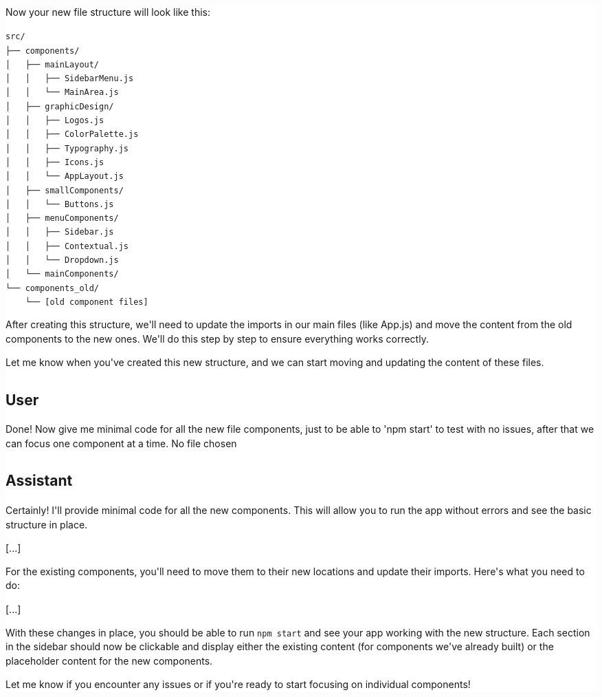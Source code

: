 Now your new file structure will look like this:

```
src/
├── components/
│   ├── mainLayout/
│   │   ├── SidebarMenu.js
│   │   └── MainArea.js
│   ├── graphicDesign/
│   │   ├── Logos.js
│   │   ├── ColorPalette.js
│   │   ├── Typography.js
│   │   ├── Icons.js
│   │   └── AppLayout.js
│   ├── smallComponents/
│   │   └── Buttons.js
│   ├── menuComponents/
│   │   ├── Sidebar.js
│   │   ├── Contextual.js
│   │   └── Dropdown.js
│   └── mainComponents/
└── components_old/
    └── [old component files]
```

After creating this structure, we'll need to update the imports in our main files (like App.js) and move the content from the old components to the new ones. We'll do this step by step to ensure everything works correctly.

Let me know when you've created this new structure, and we can start moving and updating the content of these files.

## User
Done! Now give me minimal code for all the new file components, just to be able to 'npm start' to test with no issues, after that we can focus one component at a time.
No file chosen

## Assistant
Certainly! I'll provide minimal code for all the new components. This will allow you to run the app without errors and see the basic structure in place.

[...]

For the existing components, you'll need to move them to their new locations and update their imports. Here's what you need to do:

[...]

With these changes in place, you should be able to run `npm start` and see your app working with the new structure. Each section in the sidebar should now be clickable and display either the existing content (for components we've already built) or the placeholder content for the new components.

Let me know if you encounter any issues or if you're ready to start focusing on individual components!
